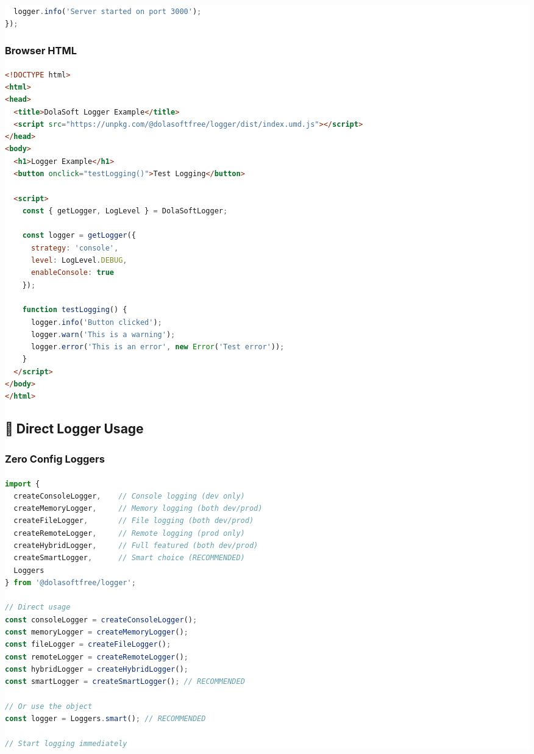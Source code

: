 ```javascript
  logger.info('Server started on port 3000');
});
```

### Browser HTML

```html
<!DOCTYPE html>
<html>
<head>
  <title>DolaSoft Logger Example</title>
  <script src="https://unpkg.com/@dolasoftfree/logger/dist/index.umd.js"></script>
</head>
<body>
  <h1>Logger Example</h1>
  <button onclick="testLogging()">Test Logging</button>
  
  <script>
    const { getLogger, LogLevel } = DolaSoftLogger;
    
    const logger = getLogger({
      strategy: 'console',
      level: LogLevel.DEBUG,
      enableConsole: true
    });
    
    function testLogging() {
      logger.info('Button clicked');
      logger.warn('This is a warning');
      logger.error('This is an error', new Error('Test error'));
    }
  </script>
</body>
</html>
```

## 🔧 Direct Logger Usage

### Zero Config Loggers

```typescript
import {
  createConsoleLogger,    // Console logging (dev only)
  createMemoryLogger,     // Memory logging (both dev/prod)
  createFileLogger,       // File logging (both dev/prod)
  createRemoteLogger,     // Remote logging (prod only)
  createHybridLogger,     // Full featured (both dev/prod)
  createSmartLogger,      // Smart choice (RECOMMENDED)
  Loggers
} from '@dolasoftfree/logger';

// Direct usage
const consoleLogger = createConsoleLogger();
const memoryLogger = createMemoryLogger();
const fileLogger = createFileLogger();
const remoteLogger = createRemoteLogger();
const hybridLogger = createHybridLogger();
const smartLogger = createSmartLogger(); // RECOMMENDED

// Or use the object
const logger = Loggers.smart(); // RECOMMENDED

// Start logging immediately
```